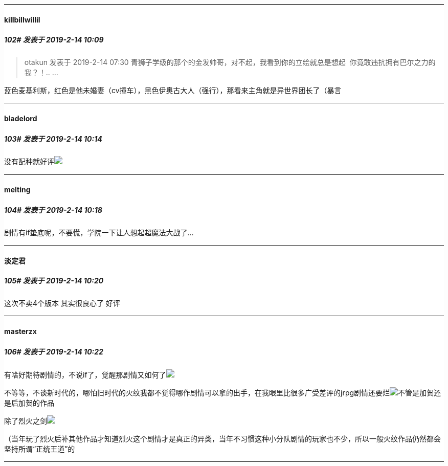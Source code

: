 
-----

####  killbillwillil  
##### 102#       发表于 2019-2-14 10:09


<blockquote>otakun 发表于 2019-2-14 07:30
青狮子学级的那个的金发帅哥，对不起，我看到你的立绘就总是想起  你竟敢违抗拥有巴尔之力的我？！.. ...</blockquote>
蓝色麦基利斯，红色是他未婚妻（cv撞车），黑色伊奥古大人（强行），那看来主角就是异世界团长了（暴言


-----

####  bladelord  
##### 103#       发表于 2019-2-14 10:14


没有配种就好评<img src="https://static.saraba1st.com/image/smiley/face2017/037.png" referrerpolicy="no-referrer">


-----

####  melting  
##### 104#       发表于 2019-2-14 10:18


剧情有if垫底呢，不要慌，学院一下让人想起超魔法大战了…


-----

####  淡定君  
##### 105#       发表于 2019-2-14 10:20


这次不卖4个版本 其实很良心了 好评


-----

####  masterzx  
##### 106#       发表于 2019-2-14 10:22


有啥好期待剧情的，不说if了，觉醒那剧情又如何了<img src="https://static.saraba1st.com/image/smiley/face2017/001.png" referrerpolicy="no-referrer">


不等等，不谈新时代的，哪怕旧时代的火纹我都不觉得哪作剧情可以拿的出手，在我眼里比很多广受差评的jrpg剧情还要烂<img src="https://static.saraba1st.com/image/smiley/face2017/001.png" referrerpolicy="no-referrer">不管是加贺还是后加贺的作品


除了烈火之剑<img src="https://static.saraba1st.com/image/smiley/face2017/066.png" referrerpolicy="no-referrer">


（当年玩了烈火后补其他作品才知道烈火这个剧情才是真正的异类，当年不习惯这种小分队剧情的玩家也不少，所以一般火纹作品仍然都会坚持所谓“正统王道”的


-----
